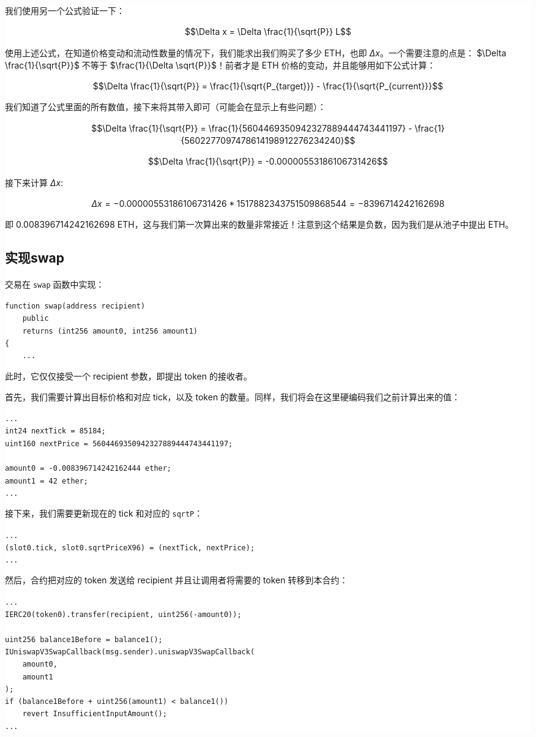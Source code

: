 我们使用另一个公式验证一下：

$$\Delta x = \Delta \frac{1}{\sqrt{P}} L$$

使用上述公式，在知道价格变动和流动性数量的情况下，我们能求出我们购买了多少 ETH，也即 $\Delta x$。一个需要注意的点是： $\Delta \frac{1}{\sqrt{P}}$ 不等于
$\frac{1}{\Delta \sqrt{P}}$！前者才是 ETH 价格的变动，并且能够用如下公式计算：

$$\Delta \frac{1}{\sqrt{P}} = \frac{1}{\sqrt{P_{target}}} - \frac{1}{\sqrt{P_{current}}}$$

我们知道了公式里面的所有数值，接下来将其带入即可（可能会在显示上有些问题）：

$$\Delta \frac{1}{\sqrt{P}} = \frac{1}{5604469350942327889444743441197} - \frac{1}{5602277097478614198912276234240}$$

$$\Delta \frac{1}{\sqrt{P}} = -0.00000553186106731426$$

接下来计算 $\Delta x$:

$$\Delta x = -0.00000553186106731426 * 1517882343751509868544 = -8396714242162698 $$

即 0.008396714242162698 ETH，这与我们第一次算出来的数量非常接近！注意到这个结果是负数，因为我们是从池子中提出 ETH。

## 实现swap

交易在 `swap` 函数中实现：
```solidity
function swap(address recipient)
    public
    returns (int256 amount0, int256 amount1)
{
    ...
```

此时，它仅仅接受一个 recipient 参数，即提出 token 的接收者。

首先，我们需要计算出目标价格和对应 tick，以及 token 的数量。同样，我们将会在这里硬编码我们之前计算出来的值：

```solidity
...
int24 nextTick = 85184;
uint160 nextPrice = 5604469350942327889444743441197;

amount0 = -0.008396714242162444 ether;
amount1 = 42 ether;
...
```

接下来，我们需要更新现在的 tick 和对应的 `sqrtP`：

```solidity
...
(slot0.tick, slot0.sqrtPriceX96) = (nextTick, nextPrice);
...
```

然后，合约把对应的 token 发送给 recipient 并且让调用者将需要的 token 转移到本合约：

```solidity
...
IERC20(token0).transfer(recipient, uint256(-amount0));

uint256 balance1Before = balance1();
IUniswapV3SwapCallback(msg.sender).uniswapV3SwapCallback(
    amount0,
    amount1
);
if (balance1Before + uint256(amount1) < balance1())
    revert InsufficientInputAmount();
...
```
